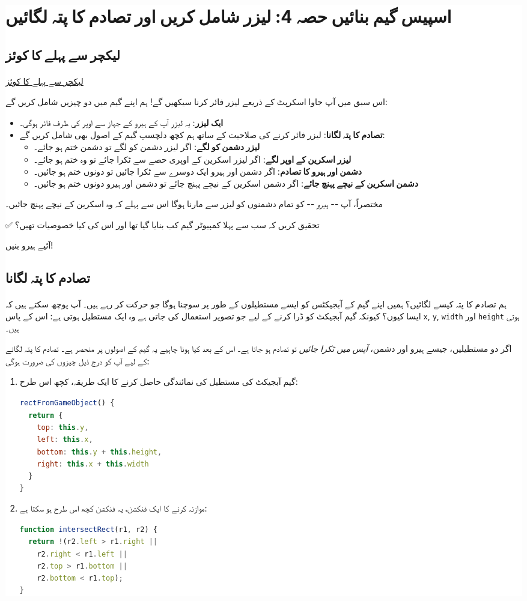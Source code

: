 
# اسپیس گیم بنائیں حصہ 4: لیزر شامل کریں اور تصادم کا پتہ لگائیں

## لیکچر سے پہلے کا کوئز

[لیکچر سے پہلے کا کوئز](https://ff-quizzes.netlify.app/web/quiz/35)

اس سبق میں آپ جاوا اسکرپٹ کے ذریعے لیزر فائر کرنا سیکھیں گے! ہم اپنے گیم میں دو چیزیں شامل کریں گے:

- **ایک لیزر**: یہ لیزر آپ کے ہیرو کے جہاز سے اوپر کی طرف فائر ہوگی۔
- **تصادم کا پتہ لگانا**: لیزر فائر کرنے کی صلاحیت کے ساتھ ہم کچھ دلچسپ گیم کے اصول بھی شامل کریں گے:
   - **لیزر دشمن کو لگے**: اگر لیزر دشمن کو لگے تو دشمن ختم ہو جائے۔
   - **لیزر اسکرین کے اوپر لگے**: اگر لیزر اسکرین کے اوپری حصے سے ٹکرا جائے تو وہ ختم ہو جائے۔
   - **دشمن اور ہیرو کا تصادم**: اگر دشمن اور ہیرو ایک دوسرے سے ٹکرا جائیں تو دونوں ختم ہو جائیں۔
   - **دشمن اسکرین کے نیچے پہنچ جائے**: اگر دشمن اسکرین کے نیچے پہنچ جائے تو دشمن اور ہیرو دونوں ختم ہو جائیں۔

مختصراً، آپ -- *ہیرو* -- کو تمام دشمنوں کو لیزر سے مارنا ہوگا اس سے پہلے کہ وہ اسکرین کے نیچے پہنچ جائیں۔

✅ تحقیق کریں کہ سب سے پہلا کمپیوٹر گیم کب بنایا گیا تھا اور اس کی کیا خصوصیات تھیں؟

آئیے ہیرو بنیں!

## تصادم کا پتہ لگانا

ہم تصادم کا پتہ کیسے لگائیں؟ ہمیں اپنے گیم کے آبجیکٹس کو ایسے مستطیلوں کے طور پر سوچنا ہوگا جو حرکت کر رہے ہیں۔ آپ پوچھ سکتے ہیں کہ ایسا کیوں؟ کیونکہ گیم آبجیکٹ کو ڈرا کرنے کے لیے جو تصویر استعمال کی جاتی ہے وہ ایک مستطیل ہوتی ہے: اس کے پاس `x`, `y`, `width` اور `height` ہوتی ہیں۔

اگر دو مستطیلیں، جیسے ہیرو اور دشمن، *آپس میں ٹکرا جائیں* تو تصادم ہو جاتا ہے۔ اس کے بعد کیا ہونا چاہیے یہ گیم کے اصولوں پر منحصر ہے۔ تصادم کا پتہ لگانے کے لیے آپ کو درج ذیل چیزوں کی ضرورت ہوگی:

1. گیم آبجیکٹ کی مستطیل کی نمائندگی حاصل کرنے کا ایک طریقہ، کچھ اس طرح:

   ```javascript
   rectFromGameObject() {
     return {
       top: this.y,
       left: this.x,
       bottom: this.y + this.height,
       right: this.x + this.width
     }
   }
   ```

2. موازنہ کرنے کا ایک فنکشن، یہ فنکشن کچھ اس طرح ہو سکتا ہے:

   ```javascript
   function intersectRect(r1, r2) {
     return !(r2.left > r1.right ||
       r2.right < r1.left ||
       r2.top > r1.bottom ||
       r2.bottom < r1.top);
   }
   ```
